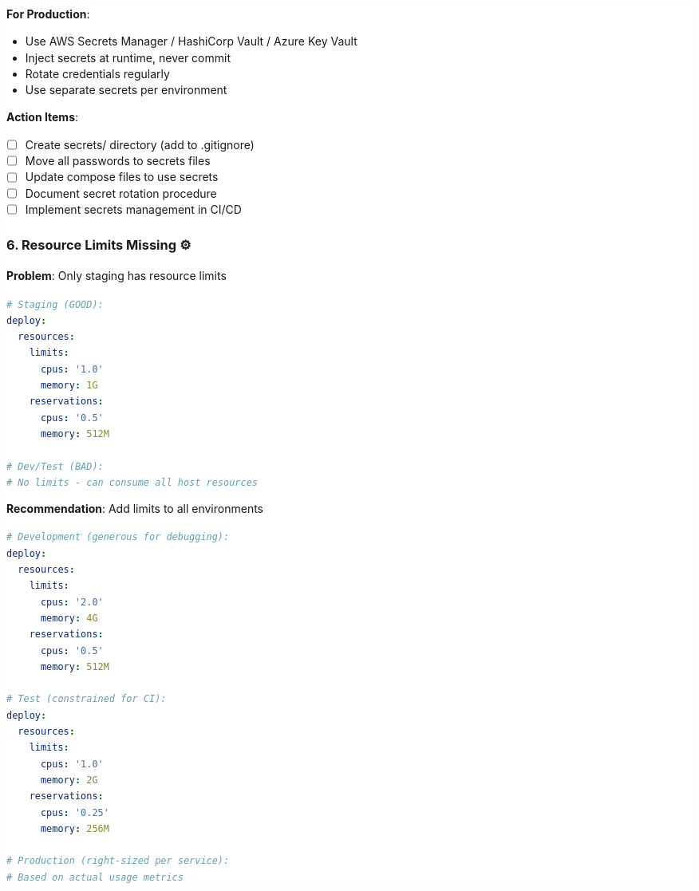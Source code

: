 **For Production**:
- Use AWS Secrets Manager / HashiCorp Vault / Azure Key Vault
- Inject secrets at runtime, never commit
- Rotate credentials regularly
- Use separate secrets per environment

**Action Items**:
- [ ] Create secrets/ directory (add to .gitignore)
- [ ] Move all passwords to secrets files
- [ ] Update compose files to use secrets
- [ ] Document secret rotation procedure
- [ ] Implement secrets management in CI/CD

### 6. Resource Limits Missing ⚙️

**Problem**: Only staging has resource limits
```yaml
# Staging (GOOD):
deploy:
  resources:
    limits:
      cpus: '1.0'
      memory: 1G
    reservations:
      cpus: '0.5'
      memory: 512M

# Dev/Test (BAD):
# No limits - can consume all host resources
```

**Recommendation**: Add limits to all environments

```yaml
# Development (generous for debugging):
deploy:
  resources:
    limits:
      cpus: '2.0'
      memory: 4G
    reservations:
      cpus: '0.5'
      memory: 512M

# Test (constrained for CI):
deploy:
  resources:
    limits:
      cpus: '1.0'
      memory: 2G
    reservations:
      cpus: '0.25'
      memory: 256M

# Production (right-sized per service):
# Based on actual usage metrics
```
